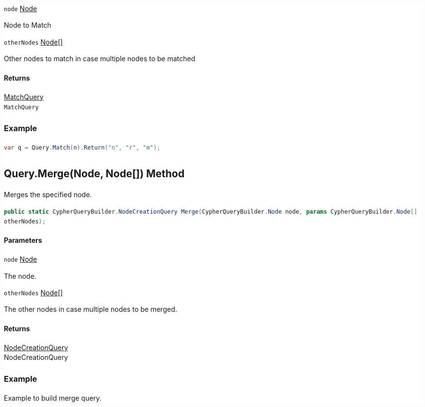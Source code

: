 <a name='CypherQueryBuilder.Query.Match(CypherQueryBuilder.Node,CypherQueryBuilder.Node[]).node'></a>

`node` [Node](README.md#CypherQueryBuilder.Node 'CypherQueryBuilder.Node')

Node to Match

<a name='CypherQueryBuilder.Query.Match(CypherQueryBuilder.Node,CypherQueryBuilder.Node[]).otherNodes'></a>

`otherNodes` [Node](README.md#CypherQueryBuilder.Node 'CypherQueryBuilder.Node')[[]](https://docs.microsoft.com/en-us/dotnet/api/System.Array 'System.Array')

Other nodes to match in case multiple nodes to be matched

#### Returns
[MatchQuery](README.md#CypherQueryBuilder.MatchQuery 'CypherQueryBuilder.MatchQuery')  
`MatchQuery`

### Example
  
```csharp  
var q = Query.Match(n).Return("n", "r", "m");  
```

<a name='CypherQueryBuilder.Query.Merge(CypherQueryBuilder.Node,CypherQueryBuilder.Node[])'></a>

## Query.Merge(Node, Node[]) Method

Merges the specified node.

```csharp
public static CypherQueryBuilder.NodeCreationQuery Merge(CypherQueryBuilder.Node node, params CypherQueryBuilder.Node[] otherNodes);
```
#### Parameters

<a name='CypherQueryBuilder.Query.Merge(CypherQueryBuilder.Node,CypherQueryBuilder.Node[]).node'></a>

`node` [Node](README.md#CypherQueryBuilder.Node 'CypherQueryBuilder.Node')

The node.

<a name='CypherQueryBuilder.Query.Merge(CypherQueryBuilder.Node,CypherQueryBuilder.Node[]).otherNodes'></a>

`otherNodes` [Node](README.md#CypherQueryBuilder.Node 'CypherQueryBuilder.Node')[[]](https://docs.microsoft.com/en-us/dotnet/api/System.Array 'System.Array')

The other nodes in case multiple nodes to be merged.

#### Returns
[NodeCreationQuery](README.md#CypherQueryBuilder.NodeCreationQuery 'CypherQueryBuilder.NodeCreationQuery')  
NodeCreationQuery

### Example
Example to build merge query.  
  